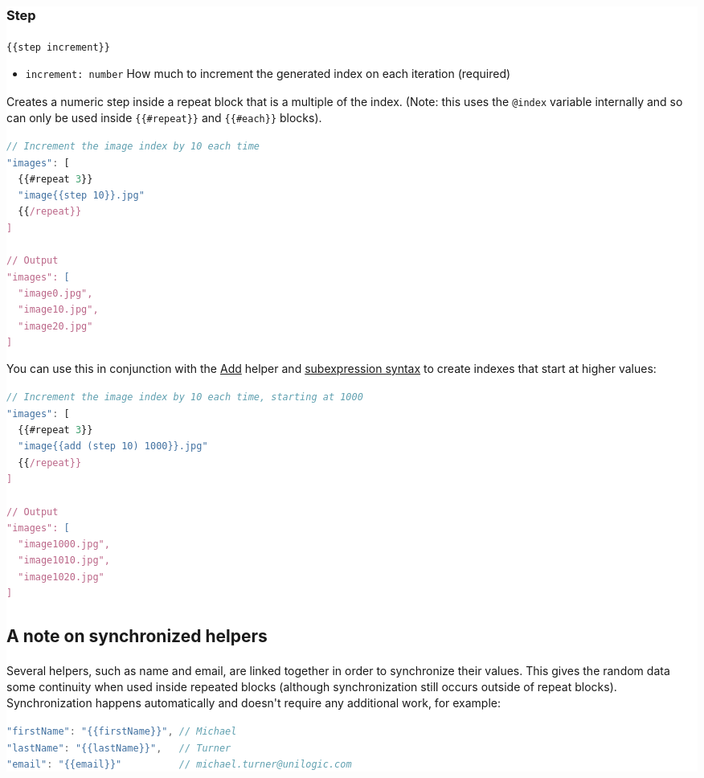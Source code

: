 ### Step

`{{step increment}}`

* `increment: number` How much to increment the generated index on each iteration (required)

Creates a numeric step inside a repeat block that is a multiple of the index. (Note: this uses the `@index` variable internally and so can only be used inside `{{#repeat}}` and `{{#each}}` blocks).

```js
// Increment the image index by 10 each time
"images": [
  {{#repeat 3}}
  "image{{step 10}}.jpg"
  {{/repeat}}
]

// Output
"images": [
  "image0.jpg",
  "image10.jpg",
  "image20.jpg"
]
```

You can use this in conjunction with the [Add](#add) helper and [subexpression syntax](https://handlebarsjs.com/guide/expressions.html#subexpressions) to create indexes that start at higher values:

```js
// Increment the image index by 10 each time, starting at 1000
"images": [
  {{#repeat 3}}
  "image{{add (step 10) 1000}}.jpg"
  {{/repeat}}
]

// Output
"images": [
  "image1000.jpg",
  "image1010.jpg",
  "image1020.jpg"
]
```

## A note on synchronized helpers

Several helpers, such as name and email, are linked together in order to synchronize their values. This gives the random data some continuity when used inside repeated blocks (although synchronization still occurs outside of repeat blocks). Synchronization happens automatically and doesn't require any additional work, for example:

```js
"firstName": "{{firstName}}", // Michael
"lastName": "{{lastName}}",   // Turner
"email": "{{email}}"          // michael.turner@unilogic.com
```
